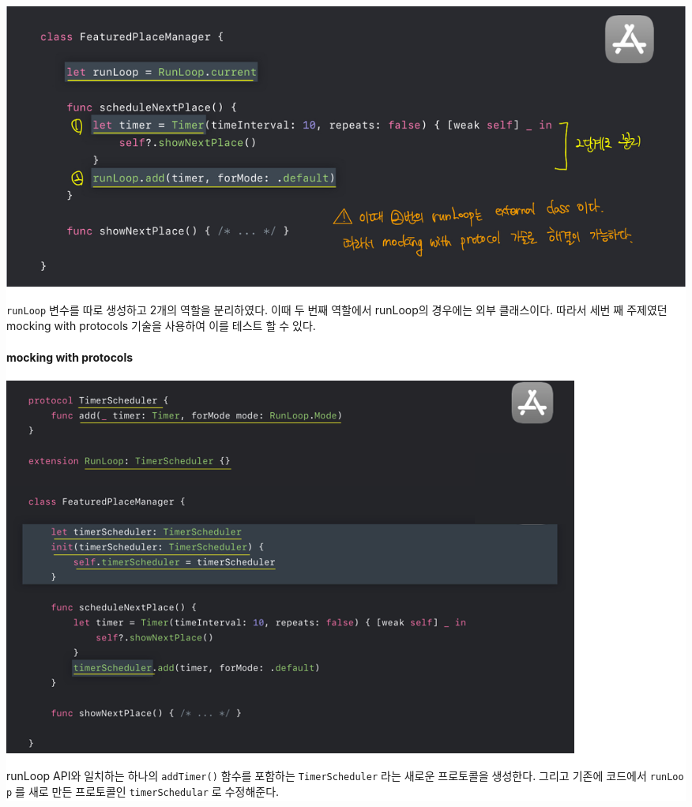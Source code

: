 ![38](/assets/images/WWDC18TestingTipsTricks/38.png)

`runLoop` 변수를 따로 생성하고 2개의 역할을 분리하였다. 이때 두 번째 역할에서 runLoop의 경우에는 외부 클래스이다. 따라서 세번 째 주제였던 mocking with protocols 기술을 사용하여 이를 테스트 할 수 있다. 

#### mocking with protocols

![39](/assets/images/WWDC18TestingTipsTricks/39.png)

runLoop API와 일치하는 하나의 `addTimer()` 함수를 포함하는 `TimerScheduler` 라는 새로운 프로토콜을 생성한다. 그리고 기존에 코드에서 `runLoop` 를 새로 만든 프로토콜인  `timerSchedular` 로 수정해준다. 
